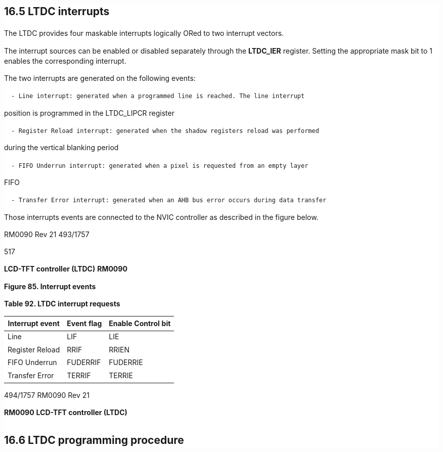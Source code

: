 ## **16.5 LTDC interrupts**


The LTDC provides four maskable interrupts logically ORed to two interrupt vectors.


The interrupt sources can be enabled or disabled separately through the **LTDC_IER**
register. Setting the appropriate mask bit to 1 enables the corresponding interrupt.


The two interrupts are generated on the following events:


      - Line interrupt: generated when a programmed line is reached. The line interrupt
position is programmed in the LTDC_LIPCR register


      - Register Reload interrupt: generated when the shadow registers reload was performed
during the vertical blanking period


      - FIFO Underrun interrupt: generated when a pixel is requested from an empty layer
FIFO


      - Transfer Error interrupt: generated when an AHB bus error occurs during data transfer


Those interrupts events are connected to the NVIC controller as described in the figure
below.


RM0090 Rev 21 493/1757



517


**LCD-TFT controller (LTDC)** **RM0090**


**Figure 85. Interrupt events**


**Table 92. LTDC interrupt requests**

|Interrupt event|Event flag|Enable Control bit|
|---|---|---|
|Line|LIF|LIE|
|Register Reload|RRIF|RRIEN|
|FIFO Underrun|FUDERRIF|FUDERRIE|
|Transfer Error|TERRIF|TERRIE|



494/1757 RM0090 Rev 21


**RM0090** **LCD-TFT controller (LTDC)**

## **16.6 LTDC programming procedure**
